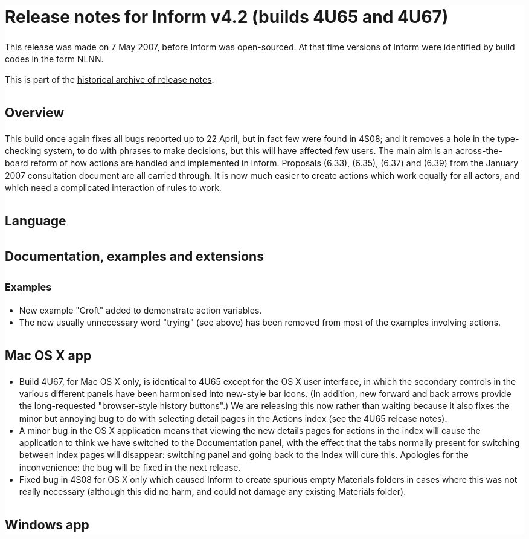 # Release notes for Inform v4.2 (builds 4U65 and 4U67)

This release was made on 7 May 2007, before Inform was open-sourced.
At that time versions of Inform were identified by build codes in the form NLNN.

This is part of the [historical archive of release notes](../version_history.md).

## Overview

This build once again fixes all bugs reported up to 22 April, but in fact
few were found in 4S08; and it removes a hole in the type-checking system,
to do with phrases to make decisions, but this will have affected few users.
The main aim is an across-the-board reform of how actions are handled and
implemented in Inform. Proposals (6.33), (6.35), (6.37) and (6.39) from the
January 2007 consultation document are all carried through. It is now much
easier to create actions which work equally for all actors, and which need
a complicated interaction of rules to work.

## Language

## Documentation, examples and extensions

### Examples

- New example "Croft" added to demonstrate action variables.
- The now usually unnecessary word "trying" (see above) has been removed from
	most of the examples involving actions.

## Mac OS X app

- Build 4U67, for Mac OS X only, is identical to 4U65 except for the OS X user
interface, in which the secondary controls in the various different panels
have been harmonised into new-style bar icons. (In addition, new forward
and back arrows provide the long-requested "browser-style history buttons".)
We are releasing this now rather than waiting because it also fixes the
minor but annoying bug to do with selecting detail pages in the Actions
index (see the 4U65 release notes).
- A minor bug in the OS X application means that viewing the new details
	pages for actions in the index will cause the application to think we
	have switched to the Documentation panel, with the effect that the tabs
	normally present for switching between index pages will disappear:
	switching panel and going back to the Index will cure this. Apologies
	for the inconvenience: the bug will be fixed in the next release.
- Fixed bug in 4S08 for OS X only which caused Inform to create spurious empty
	Materials folders in cases where this was not really necessary (although
	this did no harm, and could not damage any existing Materials folder).

## Windows app
